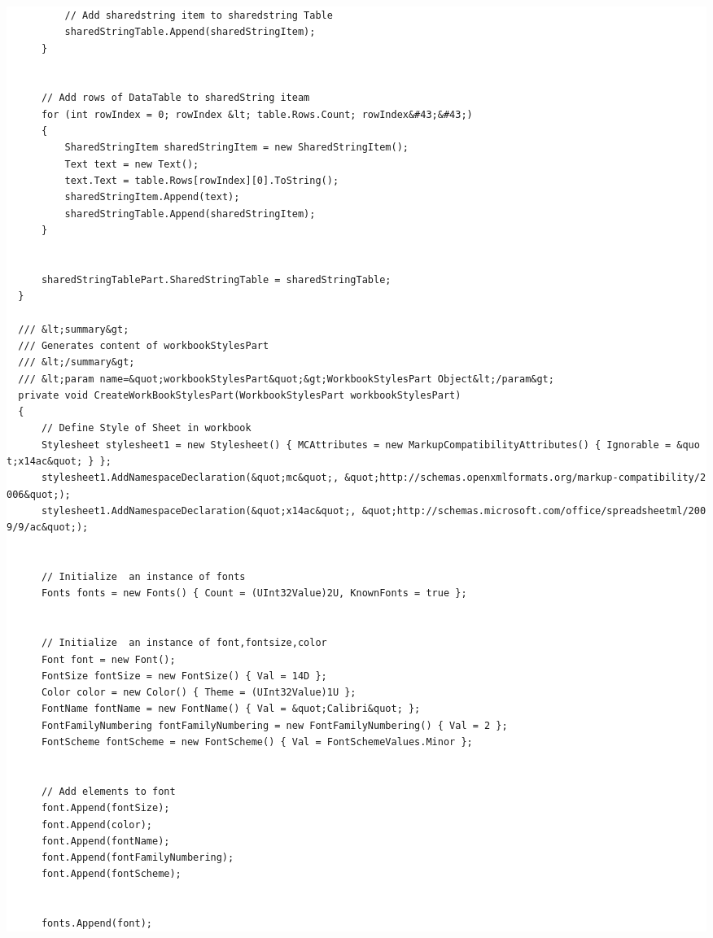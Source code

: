 
              // Add sharedstring item to sharedstring Table
              sharedStringTable.Append(sharedStringItem);
          }


          // Add rows of DataTable to sharedString iteam
          for (int rowIndex = 0; rowIndex &lt; table.Rows.Count; rowIndex&#43;&#43;)
          {
              SharedStringItem sharedStringItem = new SharedStringItem();
              Text text = new Text();
              text.Text = table.Rows[rowIndex][0].ToString();
              sharedStringItem.Append(text);
              sharedStringTable.Append(sharedStringItem);
          }


          sharedStringTablePart.SharedStringTable = sharedStringTable;
      }
    
      /// &lt;summary&gt;
      /// Generates content of workbookStylesPart
      /// &lt;/summary&gt;
      /// &lt;param name=&quot;workbookStylesPart&quot;&gt;WorkbookStylesPart Object&lt;/param&gt;
      private void CreateWorkBookStylesPart(WorkbookStylesPart workbookStylesPart)
      {
          // Define Style of Sheet in workbook
          Stylesheet stylesheet1 = new Stylesheet() { MCAttributes = new MarkupCompatibilityAttributes() { Ignorable = &quot;x14ac&quot; } };
          stylesheet1.AddNamespaceDeclaration(&quot;mc&quot;, &quot;http://schemas.openxmlformats.org/markup-compatibility/2006&quot;);
          stylesheet1.AddNamespaceDeclaration(&quot;x14ac&quot;, &quot;http://schemas.microsoft.com/office/spreadsheetml/2009/9/ac&quot;);


          // Initialize  an instance of fonts
          Fonts fonts = new Fonts() { Count = (UInt32Value)2U, KnownFonts = true };


          // Initialize  an instance of font,fontsize,color
          Font font = new Font();     
          FontSize fontSize = new FontSize() { Val = 14D };
          Color color = new Color() { Theme = (UInt32Value)1U };
          FontName fontName = new FontName() { Val = &quot;Calibri&quot; };
          FontFamilyNumbering fontFamilyNumbering = new FontFamilyNumbering() { Val = 2 };
          FontScheme fontScheme = new FontScheme() { Val = FontSchemeValues.Minor };


          // Add elements to font
          font.Append(fontSize);
          font.Append(color);
          font.Append(fontName);
          font.Append(fontFamilyNumbering);
          font.Append(fontScheme);


          fonts.Append(font);
